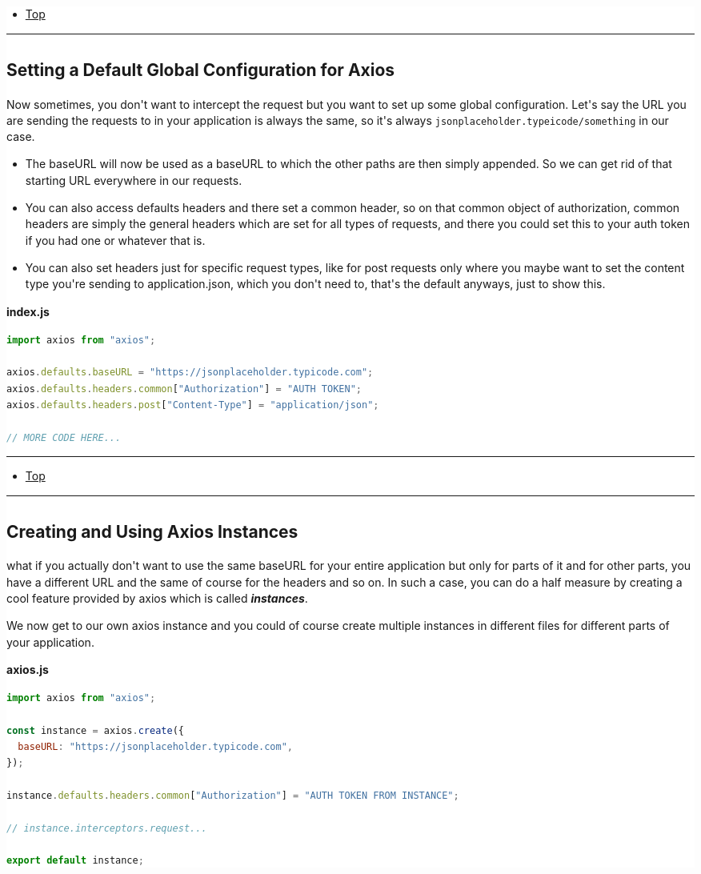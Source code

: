
- [Top](#Back_To_Top)

---

## <a name="Setting_a_Default_Global_Configuration_for_Axios"></a>Setting a Default Global Configuration for Axios

Now sometimes, you don't want to intercept the request but you want to set up some global configuration. Let's say the URL you are sending the requests to in your application is always the same, so it's always `jsonplaceholder.typeicode/something` in our case.

- The baseURL will now be used as a baseURL to which the other paths are then simply appended. So we can get rid of that starting URL everywhere in our requests.

- You can also access defaults headers and there set a common header, so on that common object of authorization, common headers are simply the general headers which are set for all types of requests, and there you could set this to your auth token if you had one or whatever that is.

- You can also set headers just for specific request types, like for post requests only where you maybe want to set the content type you're sending to application.json, which you don't need to, that's the default anyways, just to show this.

**index.js**

```js
import axios from "axios";

axios.defaults.baseURL = "https://jsonplaceholder.typicode.com";
axios.defaults.headers.common["Authorization"] = "AUTH TOKEN";
axios.defaults.headers.post["Content-Type"] = "application/json";

// MORE CODE HERE...
```

---

- [Top](#Back_To_Top)

---

## <a name="Creating_and_Using_Axios_Instances"></a>Creating and Using Axios Instances

what if you actually don't want to use the same baseURL for your entire application but only for parts of it and for other parts, you have a different URL and the same of course for the headers and so on. In such a case, you can do a half measure by creating a cool feature provided by axios which is called **_instances_**.

We now get to our own axios instance and you could of course create multiple instances in different files for different parts of your application.

**axios.js**

```js
import axios from "axios";

const instance = axios.create({
  baseURL: "https://jsonplaceholder.typicode.com",
});

instance.defaults.headers.common["Authorization"] = "AUTH TOKEN FROM INSTANCE";

// instance.interceptors.request...

export default instance;
```
